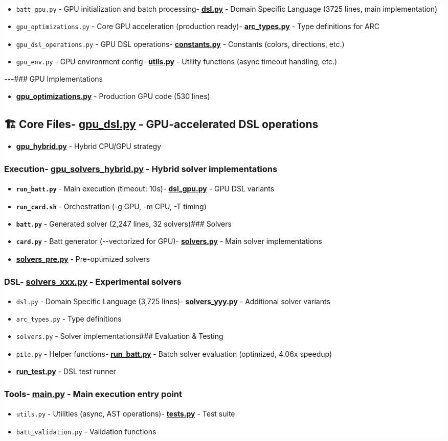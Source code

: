 - `batt_gpu.py` - GPU initialization and batch processing- **[dsl.py](dsl.py)** - Domain Specific Language (3725 lines, main implementation)

- `gpu_optimizations.py` - Core GPU acceleration (production ready)- **[arc_types.py](arc_types.py)** - Type definitions for ARC

- `gpu_dsl_operations.py` - GPU DSL operations- **[constants.py](constants.py)** - Constants (colors, directions, etc.)

- `gpu_env.py` - GPU environment config- **[utils.py](utils.py)** - Utility functions (async timeout handling, etc.)



---### GPU Implementations

- **[gpu_optimizations.py](gpu_optimizations.py)** - Production GPU code (530 lines)

## 🏗️ Core Files- **[gpu_dsl.py](gpu_dsl.py)** - GPU-accelerated DSL operations

- **[gpu_hybrid.py](gpu_hybrid.py)** - Hybrid CPU/GPU strategy

### Execution- **[gpu_solvers_hybrid.py](gpu_solvers_hybrid.py)** - Hybrid solver implementations

- **`run_batt.py`** - Main execution (timeout: 10s)- **[dsl_gpu.py](dsl_gpu.py)** - GPU DSL variants

- **`run_card.sh`** - Orchestration (-g GPU, -m CPU, -T timing)

- **`batt.py`** - Generated solver (2,247 lines, 32 solvers)### Solvers

- **`card.py`** - Batt generator (--vectorized for GPU)- **[solvers.py](solvers.py)** - Main solver implementations

- **[solvers_pre.py](solvers_pre.py)** - Pre-optimized solvers

### DSL- **[solvers_xxx.py](solvers_xxx.py)** - Experimental solvers

- `dsl.py` - Domain Specific Language (3,725 lines)- **[solvers_yyy.py](solvers_yyy.py)** - Additional solver variants

- `arc_types.py` - Type definitions

- `solvers.py` - Solver implementations### Evaluation & Testing

- `pile.py` - Helper functions- **[run_batt.py](run_batt.py)** - Batch solver evaluation (optimized, 4.06x speedup)

- **[run_test.py](run_test.py)** - DSL test runner

### Tools- **[main.py](main.py)** - Main execution entry point

- `utils.py` - Utilities (async, AST operations)- **[tests.py](tests.py)** - Test suite

- `batt_validation.py` - Validation functions
